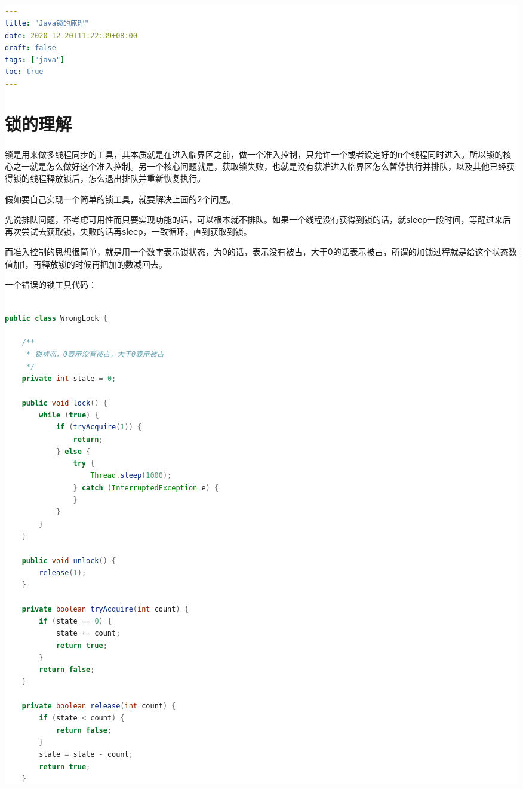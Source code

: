 ```yaml
---
title: "Java锁的原理"
date: 2020-12-20T11:22:39+08:00
draft: false
tags: ["java"]
toc: true
---
```


# 锁的理解

锁是用来做多线程同步的工具，其本质就是在进入临界区之前，做一个准入控制，只允许一个或者设定好的n个线程同时进入。所以锁的核心之一就是怎么做好这个准入控制。另一个核心问题就是，获取锁失败，也就是没有获准进入临界区怎么暂停执行并排队，以及其他已经获得锁的线程释放锁后，怎么退出排队并重新恢复执行。

假如要自己实现一个简单的锁工具，就要解决上面的2个问题。

先说排队问题，不考虑可用性而只要实现功能的话，可以根本就不排队。如果一个线程没有获得到锁的话，就sleep一段时间，等醒过来后再次尝试去获取锁，失败的话再sleep，一致循环，直到获取到锁。

而准入控制的思想很简单，就是用一个数字表示锁状态，为0的话，表示没有被占，大于0的话表示被占，所谓的加锁过程就是给这个状态数值加1，再释放锁的时候再把加的数减回去。

一个错误的锁工具代码：

```java

public class WrongLock {

    /**
     * 锁状态，0表示没有被占，大于0表示被占
     */
    private int state = 0;

    public void lock() {
        while (true) {
            if (tryAcquire(1)) {
                return;
            } else {
                try {
                    Thread.sleep(1000);
                } catch (InterruptedException e) {
                }
            }
        }
    }

    public void unlock() {
        release(1);
    }

    private boolean tryAcquire(int count) {
        if (state == 0) {
            state += count;
            return true;
        }
        return false;
    }

    private boolean release(int count) {
        if (state < count) {
            return false;
        }
        state = state - count;
        return true;
    }

```